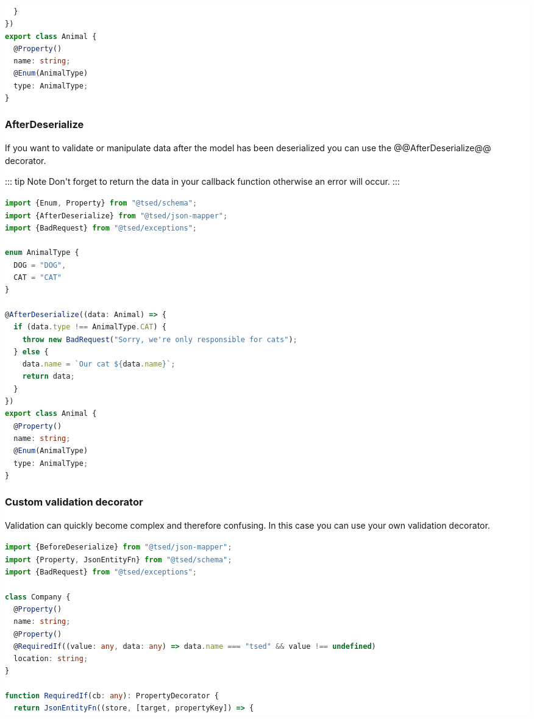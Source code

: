 ```typescript
  }
})
export class Animal {
  @Property()
  name: string;
  @Enum(AnimalType)
  type: AnimalType;
}
```

### AfterDeserialize

If you want to validate or manipulate data after the model has been deserialized you can use the @@AfterDeserialize@@ decorator.

::: tip Note
Don't forget to return the data in your callback function otherwise an error will occur.
:::

```typescript
import {Enum, Property} from "@tsed/schema";
import {AfterDeserialize} from "@tsed/json-mapper";
import {BadRequest} from "@tsed/exceptions";

enum AnimalType {
  DOG = "DOG",
  CAT = "CAT"
}

@AfterDeserialize((data: Animal) => {
  if (data.type !== AnimalType.CAT) {
    throw new BadRequest("Sorry, we're only responsible for cats");
  } else {
    data.name = `Our cat ${data.name}`;
    return data;
  }
})
export class Animal {
  @Property()
  name: string;
  @Enum(AnimalType)
  type: AnimalType;
}
```

### Custom validation decorator

Validation can quickly become complex and therefore confusing. In this case you can use your own validation decorator.

```typescript
import {BeforeDeserialize} from "@tsed/json-mapper";
import {Property, JsonEntityFn} from "@tsed/schema";
import {BadRequest} from "@tsed/exceptions";

class Company {
  @Property()
  name: string;
  @Property()
  @RequiredIf((value: any, data: any) => data.name === "tsed" && value !== undefined)
  location: string;
}

function RequiredIf(cb: any): PropertyDecorator {
  return JsonEntityFn((store, [target, propertyKey]) => {
```